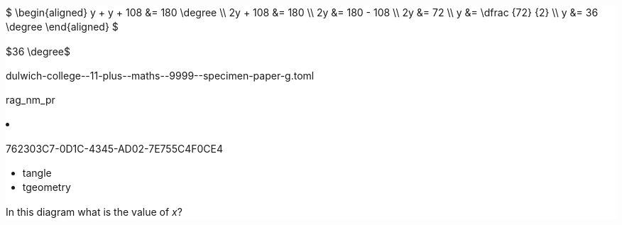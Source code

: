 $
\begin{aligned}
y + y + 108 &= 180 \degree \\\\
2y + 108    &= 180 \\\\
2y          &= 180 - 108 \\\\
2y          &= 72 \\\\
y           &= \dfrac {72} {2} \\\\
y           &= 36 \degree
\end{aligned}
$

</div>
</div>
<div class='answers'>
<div class='answer'>

$36 \degree$

</div>
</div>

</div>
</li>
</ul>
<div class='papername'>
<p>dulwich-college--11-plus--maths--9999--specimen-paper-g.toml</p>
</div>
<div class='rag'>
<p>rag_nm_pr</p>
</div>
</div>
</li>
<li>
<div class='question_envelope rag_sc_g1 question'>
<div class='uuid'>
<p>762303C7-0D1C-4345-AD02-7E755C4F0CE4</p>
</div>
<div class='topics'>
<ul>
<li>
tangle
</li>
<li>
tgeometry
</li>
</ul>
</div>
<div class='question question'>

In this diagram what is the value of $x$?